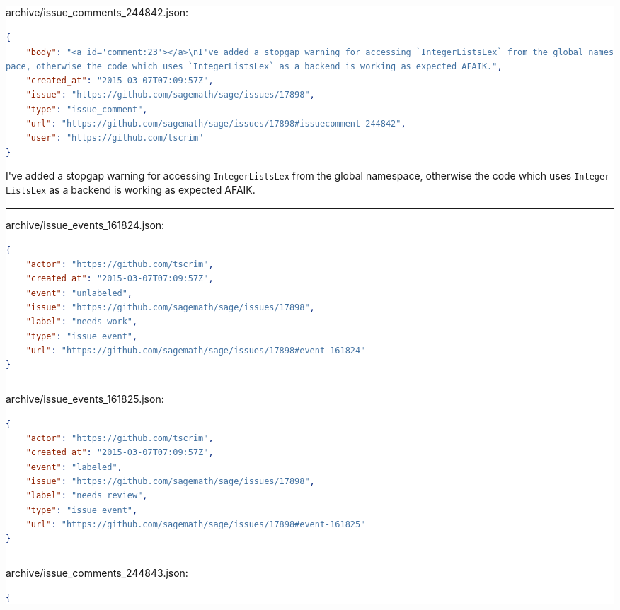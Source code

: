 archive/issue_comments_244842.json:
```json
{
    "body": "<a id='comment:23'></a>\nI've added a stopgap warning for accessing `IntegerListsLex` from the global namespace, otherwise the code which uses `IntegerListsLex` as a backend is working as expected AFAIK.",
    "created_at": "2015-03-07T07:09:57Z",
    "issue": "https://github.com/sagemath/sage/issues/17898",
    "type": "issue_comment",
    "url": "https://github.com/sagemath/sage/issues/17898#issuecomment-244842",
    "user": "https://github.com/tscrim"
}
```

<a id='comment:23'></a>
I've added a stopgap warning for accessing `IntegerListsLex` from the global namespace, otherwise the code which uses `IntegerListsLex` as a backend is working as expected AFAIK.



---

archive/issue_events_161824.json:
```json
{
    "actor": "https://github.com/tscrim",
    "created_at": "2015-03-07T07:09:57Z",
    "event": "unlabeled",
    "issue": "https://github.com/sagemath/sage/issues/17898",
    "label": "needs work",
    "type": "issue_event",
    "url": "https://github.com/sagemath/sage/issues/17898#event-161824"
}
```



---

archive/issue_events_161825.json:
```json
{
    "actor": "https://github.com/tscrim",
    "created_at": "2015-03-07T07:09:57Z",
    "event": "labeled",
    "issue": "https://github.com/sagemath/sage/issues/17898",
    "label": "needs review",
    "type": "issue_event",
    "url": "https://github.com/sagemath/sage/issues/17898#event-161825"
}
```



---

archive/issue_comments_244843.json:
```json
{
```